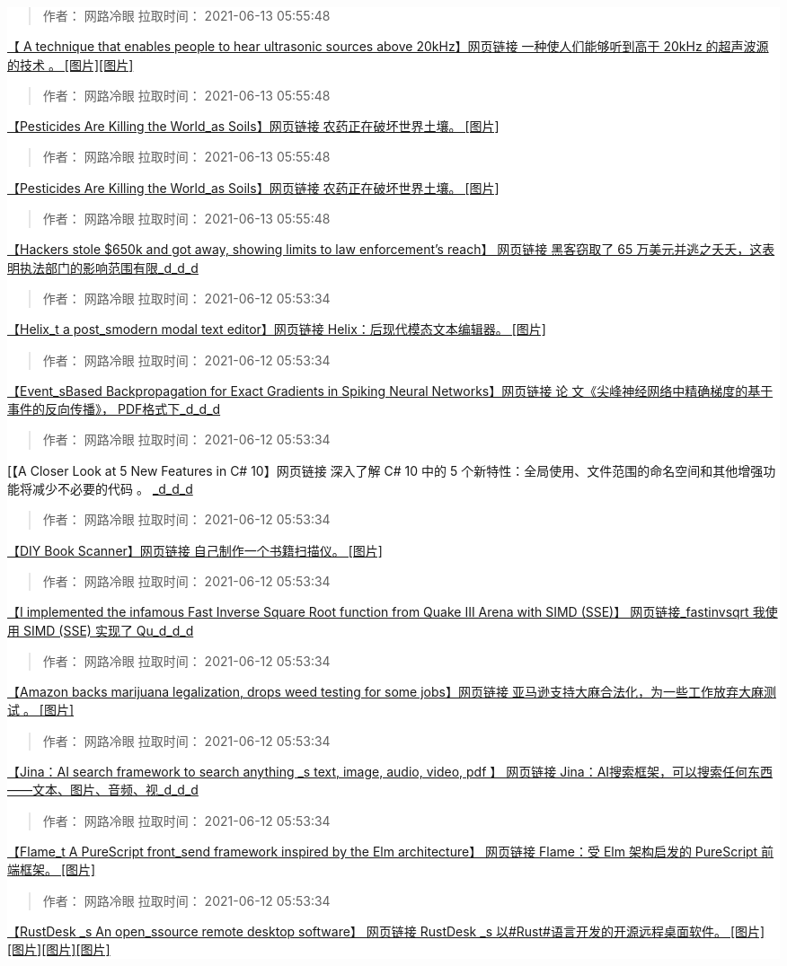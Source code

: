 > 作者： 网路冷眼  拉取时间： 2021-06-13 05:55:48

 [【 A technique that enables people to hear ultrasonic sources above 20kHz】网页链接 一种使人们能够听到高于 20kHz 的超声波源的技术 。 [图片][图片]](https://weibo.com/1715118170/KjSTG63OL)

> 作者： 网路冷眼  拉取时间： 2021-06-13 05:55:48

 [【Pesticides Are Killing the World_as Soils】网页链接 农药正在破坏世界土壤。 [图片]](https://weibo.com/1715118170/KjSI8nUYw)

> 作者： 网路冷眼  拉取时间： 2021-06-13 05:55:48

 [【Pesticides Are Killing the World_as Soils】网页链接 农药正在破坏世界土壤。 [图片]](https://weibo.com/1715118170/KjSI1yWiy)

> 作者： 网路冷眼  拉取时间： 2021-06-13 05:55:48

 [【Hackers stole $650k and got away, showing limits to law enforcement’s reach】 网页链接 黑客窃取了 65 万美元并逃之夭夭，这表明执法部门的影响范围有限_d_d_d](https://weibo.com/1715118170/KjMdEF0xc)

> 作者： 网路冷眼  拉取时间： 2021-06-12 05:53:34

 [【Helix_t a post_smodern modal text editor】网页链接 Helix：后现代模态文本编辑器。 [图片]](https://weibo.com/1715118170/KjM20eJBb)

> 作者： 网路冷眼  拉取时间： 2021-06-12 05:53:34

 [【Event_sBased Backpropagation for Exact Gradients in Spiking Neural Networks】网页链接 论 文《尖峰神经网络中精确梯度的基于事件的反向传播》， PDF格式下_d_d_d](https://weibo.com/1715118170/KjKsDjr6J)

> 作者： 网路冷眼  拉取时间： 2021-06-12 05:53:34

 [【A Closer Look at 5 New Features in C# 10】网页链接 深入了解 C# 10 中的 5 个新特性：全局使用、文件范围的命名空间和其他增强功能将减少不必要的代码 。 [_d_d_d](https://weibo.com/1715118170/KjKfTcXCt)

> 作者： 网路冷眼  拉取时间： 2021-06-12 05:53:34

 [【DIY Book Scanner】网页链接 自己制作一个书籍扫描仪。 [图片]](https://weibo.com/1715118170/KjK4h6ajR)

> 作者： 网路冷眼  拉取时间： 2021-06-12 05:53:34

 [【I implemented the infamous Fast Inverse Square Root function from Quake III Arena with SIMD (SSE)】 网页链接_fastinvsqrt 我使用 SIMD (SSE) 实现了 Qu_d_d_d](https://weibo.com/1715118170/KjJRxf5sy)

> 作者： 网路冷眼  拉取时间： 2021-06-12 05:53:34

 [【Amazon backs marijuana legalization, drops weed testing for some jobs】网页链接 亚马逊支持大麻合法化，为一些工作放弃大麻测试 。 [图片]](https://weibo.com/1715118170/KjJFQ3BGO)

> 作者： 网路冷眼  拉取时间： 2021-06-12 05:53:34

 [【Jina：AI search framework to search anything _s text, image, audio, video, pdf 】 网页链接 Jina：AI搜索框架，可以搜索任何东西——文本、图片、音频、视_d_d_d](https://weibo.com/1715118170/KjJtbhd6G)

> 作者： 网路冷眼  拉取时间： 2021-06-12 05:53:34

 [【Flame_t A PureScript front_send framework inspired by the Elm architecture】 网页链接 Flame：受 Elm 架构启发的 PureScript 前端框架。 [图片]](https://weibo.com/1715118170/KjJhx488R)

> 作者： 网路冷眼  拉取时间： 2021-06-12 05:53:34

 [【RustDesk _s An open_ssource remote desktop software】 网页链接 RustDesk _s 以#Rust#语言开发的开源远程桌面软件。 [图片][图片][图片][图片]](https://weibo.com/1715118170/KjJ4PdPJU)
